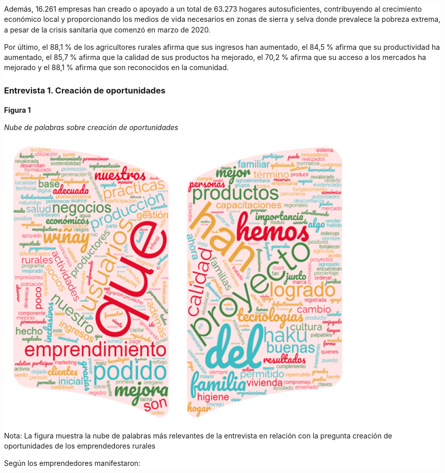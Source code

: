 Además, 16.261 empresas han creado o apoyado a un total de 63.273 hogares autosuficientes, contribuyendo
al crecimiento económico local y proporcionando los medios de vida necesarios en zonas de sierra y selva
donde prevalece la pobreza extrema, a pesar de la crisis sanitaria que comenzó en marzo de 2020.

Por último, el 88,1 % de los agricultores rurales afirma que sus ingresos han aumentado, el 84,5 % afirma
que su productividad ha aumentado, el 85,7 % afirma que la calidad de sus productos ha mejorado, el
70,2 % afirma que su acceso a los mercados ha mejorado y el 88,1 % afirma que son reconocidos en la
comunidad.

### Entrevista 1. Creación de oportunidades

**Figura 1**

*Nube de palabras sobre creación de oportunidades*

![Nube de palabras sobre creación de oportunidades](../../assets/image/art04_Imagen1.png)

Nota: La figura muestra la nube de palabras más
relevantes de la entrevista en relación con la pregunta creación de oportunidades de los
emprendedores rurales

Según los emprendedores manifestaron:
